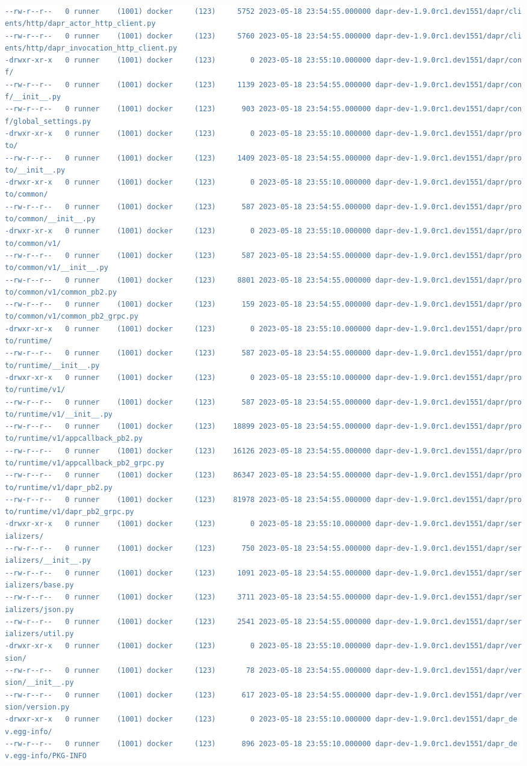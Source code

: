 ```diff
--rw-r--r--   0 runner    (1001) docker     (123)     5752 2023-05-18 23:54:55.000000 dapr-dev-1.9.0rc1.dev1551/dapr/clients/http/dapr_actor_http_client.py
--rw-r--r--   0 runner    (1001) docker     (123)     5760 2023-05-18 23:54:55.000000 dapr-dev-1.9.0rc1.dev1551/dapr/clients/http/dapr_invocation_http_client.py
-drwxr-xr-x   0 runner    (1001) docker     (123)        0 2023-05-18 23:55:10.000000 dapr-dev-1.9.0rc1.dev1551/dapr/conf/
--rw-r--r--   0 runner    (1001) docker     (123)     1139 2023-05-18 23:54:55.000000 dapr-dev-1.9.0rc1.dev1551/dapr/conf/__init__.py
--rw-r--r--   0 runner    (1001) docker     (123)      903 2023-05-18 23:54:55.000000 dapr-dev-1.9.0rc1.dev1551/dapr/conf/global_settings.py
-drwxr-xr-x   0 runner    (1001) docker     (123)        0 2023-05-18 23:55:10.000000 dapr-dev-1.9.0rc1.dev1551/dapr/proto/
--rw-r--r--   0 runner    (1001) docker     (123)     1409 2023-05-18 23:54:55.000000 dapr-dev-1.9.0rc1.dev1551/dapr/proto/__init__.py
-drwxr-xr-x   0 runner    (1001) docker     (123)        0 2023-05-18 23:55:10.000000 dapr-dev-1.9.0rc1.dev1551/dapr/proto/common/
--rw-r--r--   0 runner    (1001) docker     (123)      587 2023-05-18 23:54:55.000000 dapr-dev-1.9.0rc1.dev1551/dapr/proto/common/__init__.py
-drwxr-xr-x   0 runner    (1001) docker     (123)        0 2023-05-18 23:55:10.000000 dapr-dev-1.9.0rc1.dev1551/dapr/proto/common/v1/
--rw-r--r--   0 runner    (1001) docker     (123)      587 2023-05-18 23:54:55.000000 dapr-dev-1.9.0rc1.dev1551/dapr/proto/common/v1/__init__.py
--rw-r--r--   0 runner    (1001) docker     (123)     8801 2023-05-18 23:54:55.000000 dapr-dev-1.9.0rc1.dev1551/dapr/proto/common/v1/common_pb2.py
--rw-r--r--   0 runner    (1001) docker     (123)      159 2023-05-18 23:54:55.000000 dapr-dev-1.9.0rc1.dev1551/dapr/proto/common/v1/common_pb2_grpc.py
-drwxr-xr-x   0 runner    (1001) docker     (123)        0 2023-05-18 23:55:10.000000 dapr-dev-1.9.0rc1.dev1551/dapr/proto/runtime/
--rw-r--r--   0 runner    (1001) docker     (123)      587 2023-05-18 23:54:55.000000 dapr-dev-1.9.0rc1.dev1551/dapr/proto/runtime/__init__.py
-drwxr-xr-x   0 runner    (1001) docker     (123)        0 2023-05-18 23:55:10.000000 dapr-dev-1.9.0rc1.dev1551/dapr/proto/runtime/v1/
--rw-r--r--   0 runner    (1001) docker     (123)      587 2023-05-18 23:54:55.000000 dapr-dev-1.9.0rc1.dev1551/dapr/proto/runtime/v1/__init__.py
--rw-r--r--   0 runner    (1001) docker     (123)    18899 2023-05-18 23:54:55.000000 dapr-dev-1.9.0rc1.dev1551/dapr/proto/runtime/v1/appcallback_pb2.py
--rw-r--r--   0 runner    (1001) docker     (123)    16126 2023-05-18 23:54:55.000000 dapr-dev-1.9.0rc1.dev1551/dapr/proto/runtime/v1/appcallback_pb2_grpc.py
--rw-r--r--   0 runner    (1001) docker     (123)    86347 2023-05-18 23:54:55.000000 dapr-dev-1.9.0rc1.dev1551/dapr/proto/runtime/v1/dapr_pb2.py
--rw-r--r--   0 runner    (1001) docker     (123)    81978 2023-05-18 23:54:55.000000 dapr-dev-1.9.0rc1.dev1551/dapr/proto/runtime/v1/dapr_pb2_grpc.py
-drwxr-xr-x   0 runner    (1001) docker     (123)        0 2023-05-18 23:55:10.000000 dapr-dev-1.9.0rc1.dev1551/dapr/serializers/
--rw-r--r--   0 runner    (1001) docker     (123)      750 2023-05-18 23:54:55.000000 dapr-dev-1.9.0rc1.dev1551/dapr/serializers/__init__.py
--rw-r--r--   0 runner    (1001) docker     (123)     1091 2023-05-18 23:54:55.000000 dapr-dev-1.9.0rc1.dev1551/dapr/serializers/base.py
--rw-r--r--   0 runner    (1001) docker     (123)     3711 2023-05-18 23:54:55.000000 dapr-dev-1.9.0rc1.dev1551/dapr/serializers/json.py
--rw-r--r--   0 runner    (1001) docker     (123)     2541 2023-05-18 23:54:55.000000 dapr-dev-1.9.0rc1.dev1551/dapr/serializers/util.py
-drwxr-xr-x   0 runner    (1001) docker     (123)        0 2023-05-18 23:55:10.000000 dapr-dev-1.9.0rc1.dev1551/dapr/version/
--rw-r--r--   0 runner    (1001) docker     (123)       78 2023-05-18 23:54:55.000000 dapr-dev-1.9.0rc1.dev1551/dapr/version/__init__.py
--rw-r--r--   0 runner    (1001) docker     (123)      617 2023-05-18 23:54:55.000000 dapr-dev-1.9.0rc1.dev1551/dapr/version/version.py
-drwxr-xr-x   0 runner    (1001) docker     (123)        0 2023-05-18 23:55:10.000000 dapr-dev-1.9.0rc1.dev1551/dapr_dev.egg-info/
--rw-r--r--   0 runner    (1001) docker     (123)      896 2023-05-18 23:55:10.000000 dapr-dev-1.9.0rc1.dev1551/dapr_dev.egg-info/PKG-INFO
```